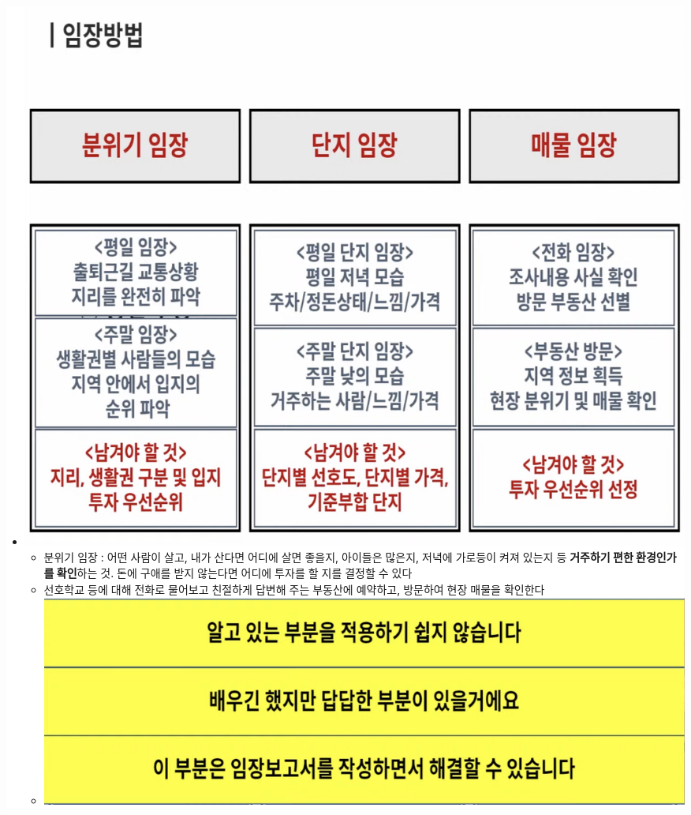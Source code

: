    * ![image-20240328212832514](/private/images/2024-03-28-weolbu-day13/image-20240328212832514.png)
     * 분위기 임장 : 어떤 사람이 살고, 내가 산다면 어디에 살면 좋을지, 아이들은 많은지, 저녁에 가로등이 켜져 있는지 등 **거주하기 편한 환경인가를 확인**하는 것. 돈에 구애를 받지 않는다면 어디에 투자를 할 지를 결정할 수 있다
     * 선호학교 등에 대해 전화로 물어보고 친절하게 답변해 주는 부동산에 예약하고, 방문하여 현장 매물을 확인한다
     * ![image-20240328213015437](/private/images/2024-03-28-weolbu-day13/image-20240328213015437.png)
